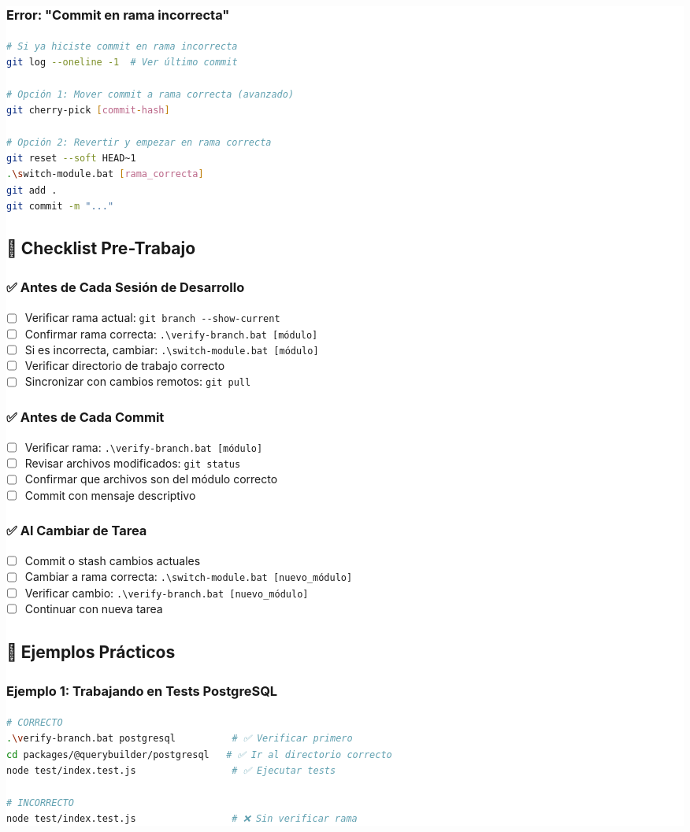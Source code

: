 ### Error: "Commit en rama incorrecta"
```bash
# Si ya hiciste commit en rama incorrecta
git log --oneline -1  # Ver último commit

# Opción 1: Mover commit a rama correcta (avanzado)
git cherry-pick [commit-hash]

# Opción 2: Revertir y empezar en rama correcta
git reset --soft HEAD~1
.\switch-module.bat [rama_correcta]
git add .
git commit -m "..."
```

## 📝 **Checklist Pre-Trabajo**

### ✅ **Antes de Cada Sesión de Desarrollo**
- [ ] Verificar rama actual: `git branch --show-current`
- [ ] Confirmar rama correcta: `.\verify-branch.bat [módulo]`
- [ ] Si es incorrecta, cambiar: `.\switch-module.bat [módulo]`
- [ ] Verificar directorio de trabajo correcto
- [ ] Sincronizar con cambios remotos: `git pull`

### ✅ **Antes de Cada Commit**
- [ ] Verificar rama: `.\verify-branch.bat [módulo]`
- [ ] Revisar archivos modificados: `git status`
- [ ] Confirmar que archivos son del módulo correcto
- [ ] Commit con mensaje descriptivo

### ✅ **Al Cambiar de Tarea**
- [ ] Commit o stash cambios actuales
- [ ] Cambiar a rama correcta: `.\switch-module.bat [nuevo_módulo]`
- [ ] Verificar cambio: `.\verify-branch.bat [nuevo_módulo]`
- [ ] Continuar con nueva tarea

## 🎯 **Ejemplos Prácticos**

### Ejemplo 1: Trabajando en Tests PostgreSQL
```bash
# CORRECTO
.\verify-branch.bat postgresql          # ✅ Verificar primero
cd packages/@querybuilder/postgresql   # ✅ Ir al directorio correcto
node test/index.test.js                 # ✅ Ejecutar tests

# INCORRECTO
node test/index.test.js                 # ❌ Sin verificar rama
```
